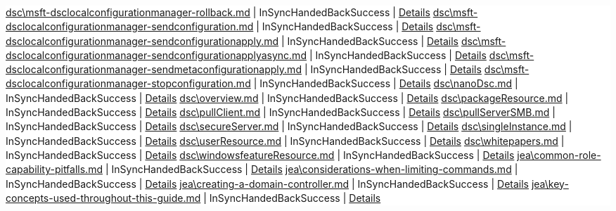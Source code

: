  [dsc\msft-dsclocalconfigurationmanager-rollback.md](https://github.com/PowerShell/powerShell-Docs/blob/c915ebd021ed20209bc491505d45cff2ac89f21d/dsc/msft-dsclocalconfigurationmanager-rollback.md) | InSyncHandedBackSuccess | [Details](#771a9c7b50aba26f89dbf6b24eb3df67bafeac0a61)
 [dsc\msft-dsclocalconfigurationmanager-sendconfiguration.md](https://github.com/PowerShell/powerShell-Docs/blob/c915ebd021ed20209bc491505d45cff2ac89f21d/dsc/msft-dsclocalconfigurationmanager-sendconfiguration.md) | InSyncHandedBackSuccess | [Details](#95b141472d9428cee71b6970fc1f496704211c0b62)
 [dsc\msft-dsclocalconfigurationmanager-sendconfigurationapply.md](https://github.com/PowerShell/powerShell-Docs/blob/c915ebd021ed20209bc491505d45cff2ac89f21d/dsc/msft-dsclocalconfigurationmanager-sendconfigurationapply.md) | InSyncHandedBackSuccess | [Details](#701063dfa37fe4ba8b014cadadd10339b7fd1bf763)
 [dsc\msft-dsclocalconfigurationmanager-sendconfigurationapplyasync.md](https://github.com/PowerShell/powerShell-Docs/blob/c915ebd021ed20209bc491505d45cff2ac89f21d/dsc/msft-dsclocalconfigurationmanager-sendconfigurationapplyasync.md) | InSyncHandedBackSuccess | [Details](#41177f2eb2bbcf2dddaf232141fb483efaaeeea564)
 [dsc\msft-dsclocalconfigurationmanager-sendmetaconfigurationapply.md](https://github.com/PowerShell/powerShell-Docs/blob/c915ebd021ed20209bc491505d45cff2ac89f21d/dsc/msft-dsclocalconfigurationmanager-sendmetaconfigurationapply.md) | InSyncHandedBackSuccess | [Details](#a81b41f66883b3cf0931905d24c8ff92ef55b6c765)
 [dsc\msft-dsclocalconfigurationmanager-stopconfiguration.md](https://github.com/PowerShell/powerShell-Docs/blob/c915ebd021ed20209bc491505d45cff2ac89f21d/dsc/msft-dsclocalconfigurationmanager-stopconfiguration.md) | InSyncHandedBackSuccess | [Details](#9721486cca6f94d6b156c6ee1992eced6652c12366)
 [dsc\nanoDsc.md](https://github.com/PowerShell/powerShell-Docs/blob/6477ae8575c83fc24150f9502515ff5b82bc8198/dsc/nanoDsc.md) | InSyncHandedBackSuccess | [Details](#962941ba946a67256baf141bd195361c94a68f9069)
 [dsc\overview.md](https://github.com/PowerShell/powerShell-Docs/blob/6477ae8575c83fc24150f9502515ff5b82bc8198/dsc/overview.md) | InSyncHandedBackSuccess | [Details](#1a796658eb30bdf5c37ea3677f94767260a34b4570)
 [dsc\packageResource.md](https://github.com/PowerShell/powerShell-Docs/blob/6477ae8575c83fc24150f9502515ff5b82bc8198/dsc/packageResource.md) | InSyncHandedBackSuccess | [Details](#bcaf82cbafe67cc309765e16b3c9cd6eff0a982a71)
 [dsc\pullClient.md](https://github.com/PowerShell/powerShell-Docs/blob/6477ae8575c83fc24150f9502515ff5b82bc8198/dsc/pullClient.md) | InSyncHandedBackSuccess | [Details](#95f49fecdf13a54049caf27345d2a48c98b8f09b74)
 [dsc\pullServerSMB.md](https://github.com/PowerShell/powerShell-Docs/blob/6477ae8575c83fc24150f9502515ff5b82bc8198/dsc/pullServerSMB.md) | InSyncHandedBackSuccess | [Details](#35ac9b38086b12fb48844c56a488854f63529e2179)
 [dsc\secureServer.md](https://github.com/PowerShell/powerShell-Docs/blob/6477ae8575c83fc24150f9502515ff5b82bc8198/dsc/secureServer.md) | InSyncHandedBackSuccess | [Details](#94944d7bd265aa788b77359ad44721f79870bfa088)
 [dsc\singleInstance.md](https://github.com/PowerShell/powerShell-Docs/blob/6477ae8575c83fc24150f9502515ff5b82bc8198/dsc/singleInstance.md) | InSyncHandedBackSuccess | [Details](#4b1e8a6d3fb4feca426a9d7861c40d194e612c2291)
 [dsc\userResource.md](https://github.com/PowerShell/powerShell-Docs/blob/6477ae8575c83fc24150f9502515ff5b82bc8198/dsc/userResource.md) | InSyncHandedBackSuccess | [Details](#5c7878bdfc8a3f118b569a9e43be6c7e4333ad2c95)
 [dsc\whitepapers.md](https://github.com/PowerShell/powerShell-Docs/blob/6477ae8575c83fc24150f9502515ff5b82bc8198/dsc/whitepapers.md) | InSyncHandedBackSuccess | [Details](#434ebc17f2bc7b7ee868788e87dc5b34cef6152996)
 [dsc\windowsfeatureResource.md](https://github.com/PowerShell/powerShell-Docs/blob/6477ae8575c83fc24150f9502515ff5b82bc8198/dsc/windowsfeatureResource.md) | InSyncHandedBackSuccess | [Details](#522dbea958a60f76e98abe32e11e6491ea6d457c97)
 [jea\common-role-capability-pitfalls.md](https://github.com/PowerShell/powerShell-Docs/blob/7504fe496a8913718847e45115d126caf4049bef/jea/common-role-capability-pitfalls.md) | InSyncHandedBackSuccess | [Details](#0e221c840f083ce0b8ecbcbb34c184bcdbc0c73e102)
 [jea\considerations-when-limiting-commands.md](https://github.com/PowerShell/powerShell-Docs/blob/7504fe496a8913718847e45115d126caf4049bef/jea/considerations-when-limiting-commands.md) | InSyncHandedBackSuccess | [Details](#9f3f79a29e0fb7ec5a5111284bb7985548e17749103)
 [jea\creating-a-domain-controller.md](https://github.com/PowerShell/powerShell-Docs/blob/d4a72a7c5883b1d3ba8de3dbc9cfe016a6fb3498/jea/creating-a-domain-controller.md) | InSyncHandedBackSuccess | [Details](#8473eb668e4da5bab01c2f2b7647cbced413bd22104)
 [jea\key-concepts-used-throughout-this-guide.md](https://github.com/PowerShell/powerShell-Docs/blob/7504fe496a8913718847e45115d126caf4049bef/jea/key-concepts-used-throughout-this-guide.md) | InSyncHandedBackSuccess | [Details](#178fea44987b0c457b8e5d23fbe851ee12f03b31108)